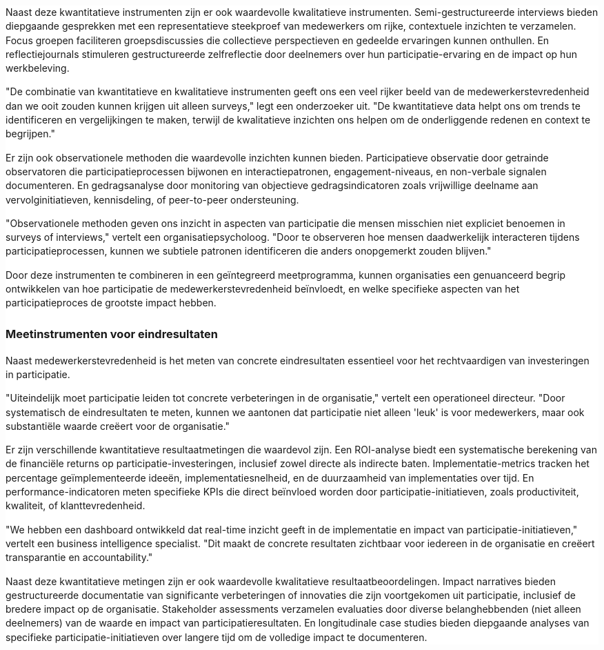 Naast deze kwantitatieve instrumenten zijn er ook waardevolle kwalitatieve instrumenten. Semi-gestructureerde interviews bieden diepgaande gesprekken met een representatieve steekproef van medewerkers om rijke, contextuele inzichten te verzamelen. Focus groepen faciliteren groepsdiscussies die collectieve perspectieven en gedeelde ervaringen kunnen onthullen. En reflectiejournals stimuleren gestructureerde zelfreflectie door deelnemers over hun participatie-ervaring en de impact op hun werkbeleving.

"De combinatie van kwantitatieve en kwalitatieve instrumenten geeft ons een veel rijker beeld van de medewerkerstevredenheid dan we ooit zouden kunnen krijgen uit alleen surveys," legt een onderzoeker uit. "De kwantitatieve data helpt ons om trends te identificeren en vergelijkingen te maken, terwijl de kwalitatieve inzichten ons helpen om de onderliggende redenen en context te begrijpen."

Er zijn ook observationele methoden die waardevolle inzichten kunnen bieden. Participatieve observatie door getrainde observatoren die participatieprocessen bijwonen en interactiepatronen, engagement-niveaus, en non-verbale signalen documenteren. En gedragsanalyse door monitoring van objectieve gedragsindicatoren zoals vrijwillige deelname aan vervolginitiatieven, kennisdeling, of peer-to-peer ondersteuning.

"Observationele methoden geven ons inzicht in aspecten van participatie die mensen misschien niet expliciet benoemen in surveys of interviews," vertelt een organisatiepsycholoog. "Door te observeren hoe mensen daadwerkelijk interacteren tijdens participatieprocessen, kunnen we subtiele patronen identificeren die anders onopgemerkt zouden blijven."

Door deze instrumenten te combineren in een geïntegreerd meetprogramma, kunnen organisaties een genuanceerd begrip ontwikkelen van hoe participatie de medewerkerstevredenheid beïnvloedt, en welke specifieke aspecten van het participatieproces de grootste impact hebben.

### Meetinstrumenten voor eindresultaten

Naast medewerkerstevredenheid is het meten van concrete eindresultaten essentieel voor het rechtvaardigen van investeringen in participatie.

"Uiteindelijk moet participatie leiden tot concrete verbeteringen in de organisatie," vertelt een operationeel directeur. "Door systematisch de eindresultaten te meten, kunnen we aantonen dat participatie niet alleen 'leuk' is voor medewerkers, maar ook substantiële waarde creëert voor de organisatie."

Er zijn verschillende kwantitatieve resultaatmetingen die waardevol zijn. Een ROI-analyse biedt een systematische berekening van de financiële returns op participatie-investeringen, inclusief zowel directe als indirecte baten. Implementatie-metrics tracken het percentage geïmplementeerde ideeën, implementatiesnelheid, en de duurzaamheid van implementaties over tijd. En performance-indicatoren meten specifieke KPIs die direct beïnvloed worden door participatie-initiatieven, zoals productiviteit, kwaliteit, of klanttevredenheid.

"We hebben een dashboard ontwikkeld dat real-time inzicht geeft in de implementatie en impact van participatie-initiatieven," vertelt een business intelligence specialist. "Dit maakt de concrete resultaten zichtbaar voor iedereen in de organisatie en creëert transparantie en accountability."

Naast deze kwantitatieve metingen zijn er ook waardevolle kwalitatieve resultaatbeoordelingen. Impact narratives bieden gestructureerde documentatie van significante verbeteringen of innovaties die zijn voortgekomen uit participatie, inclusief de bredere impact op de organisatie. Stakeholder assessments verzamelen evaluaties door diverse belanghebbenden (niet alleen deelnemers) van de waarde en impact van participatieresultaten. En longitudinale case studies bieden diepgaande analyses van specifieke participatie-initiatieven over langere tijd om de volledige impact te documenteren.
